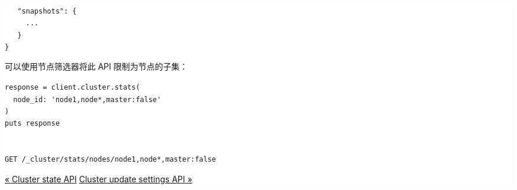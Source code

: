        "snapshots": {
         ...
       }
    }

可以使用节点筛选器将此 API 限制为节点的子集：

    
    
    response = client.cluster.stats(
      node_id: 'node1,node*,master:false'
    )
    puts response
    
    
    GET /_cluster/stats/nodes/node1,node*,master:false

[« Cluster state API](cluster-state.md) [Cluster update settings API
»](cluster-update-settings.md)
